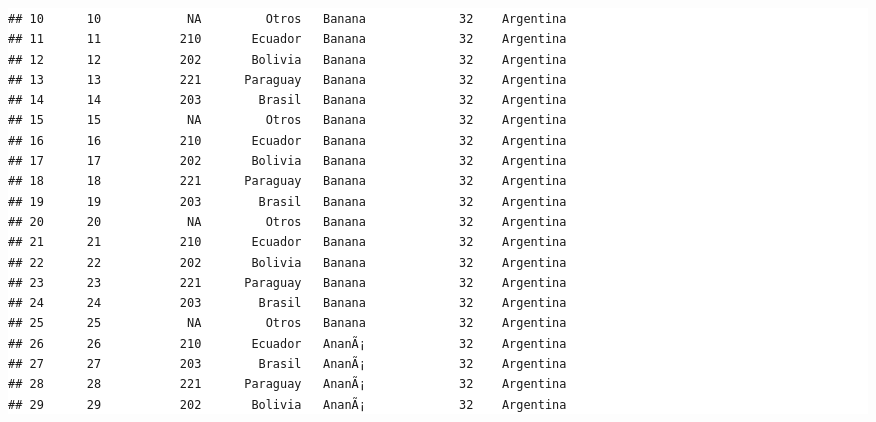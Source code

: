     ## 10      10            NA         Otros   Banana             32    Argentina
    ## 11      11           210       Ecuador   Banana             32    Argentina
    ## 12      12           202       Bolivia   Banana             32    Argentina
    ## 13      13           221      Paraguay   Banana             32    Argentina
    ## 14      14           203        Brasil   Banana             32    Argentina
    ## 15      15            NA         Otros   Banana             32    Argentina
    ## 16      16           210       Ecuador   Banana             32    Argentina
    ## 17      17           202       Bolivia   Banana             32    Argentina
    ## 18      18           221      Paraguay   Banana             32    Argentina
    ## 19      19           203        Brasil   Banana             32    Argentina
    ## 20      20            NA         Otros   Banana             32    Argentina
    ## 21      21           210       Ecuador   Banana             32    Argentina
    ## 22      22           202       Bolivia   Banana             32    Argentina
    ## 23      23           221      Paraguay   Banana             32    Argentina
    ## 24      24           203        Brasil   Banana             32    Argentina
    ## 25      25            NA         Otros   Banana             32    Argentina
    ## 26      26           210       Ecuador   AnanÃ¡             32    Argentina
    ## 27      27           203        Brasil   AnanÃ¡             32    Argentina
    ## 28      28           221      Paraguay   AnanÃ¡             32    Argentina
    ## 29      29           202       Bolivia   AnanÃ¡             32    Argentina